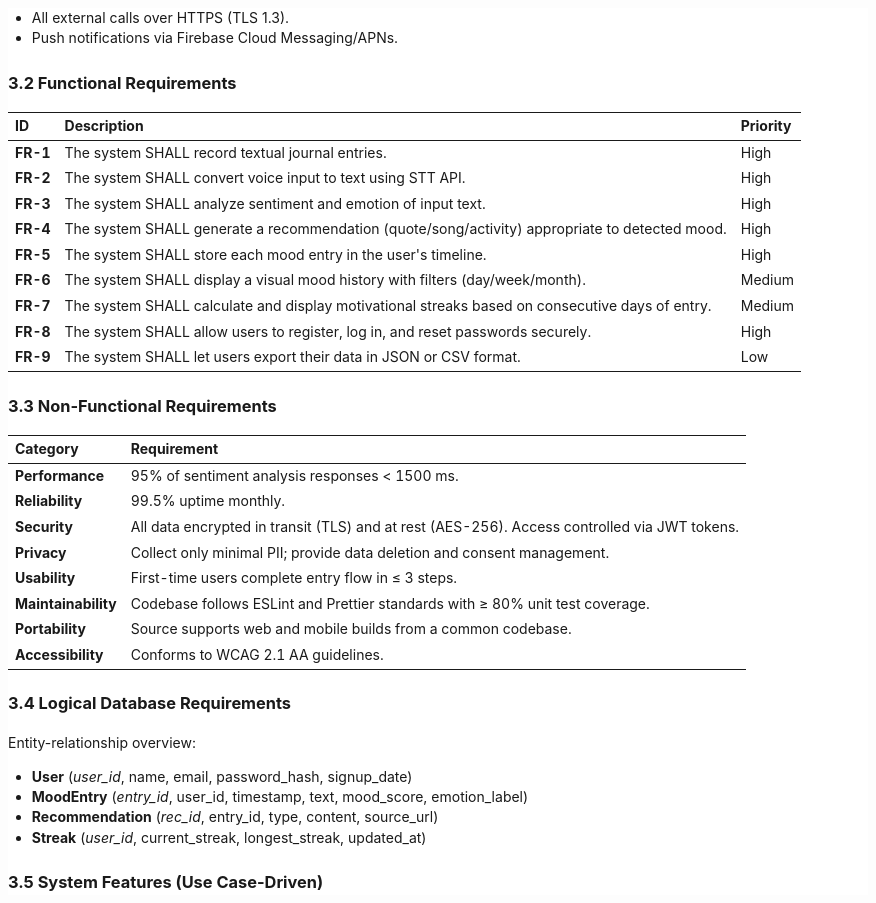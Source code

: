 - All external calls over HTTPS (TLS 1.3).
- Push notifications via Firebase Cloud Messaging/APNs.


### 3.2 Functional Requirements

| ID | Description | Priority |
| :-- | :-- | :-- |
| **FR-1** | The system SHALL record textual journal entries. | High |
| **FR-2** | The system SHALL convert voice input to text using STT API. | High |
| **FR-3** | The system SHALL analyze sentiment and emotion of input text. | High |
| **FR-4** | The system SHALL generate a recommendation (quote/song/activity) appropriate to detected mood. | High |
| **FR-5** | The system SHALL store each mood entry in the user's timeline. | High |
| **FR-6** | The system SHALL display a visual mood history with filters (day/week/month). | Medium |
| **FR-7** | The system SHALL calculate and display motivational streaks based on consecutive days of entry. | Medium |
| **FR-8** | The system SHALL allow users to register, log in, and reset passwords securely. | High |
| **FR-9** | The system SHALL let users export their data in JSON or CSV format. | Low |

### 3.3 Non-Functional Requirements

| Category | Requirement |
| :-- | :-- |
| **Performance** | 95% of sentiment analysis responses < 1500 ms. |
| **Reliability** | 99.5% uptime monthly. |
| **Security** | All data encrypted in transit (TLS) and at rest (AES-256). Access controlled via JWT tokens. |
| **Privacy** | Collect only minimal PII; provide data deletion and consent management. |
| **Usability** | First-time users complete entry flow in ≤ 3 steps. |
| **Maintainability** | Codebase follows ESLint and Prettier standards with ≥ 80% unit test coverage. |
| **Portability** | Source supports web and mobile builds from a common codebase. |
| **Accessibility** | Conforms to WCAG 2.1 AA guidelines. |

### 3.4 Logical Database Requirements

Entity-relationship overview:

* **User** (*user_id*, name, email, password_hash, signup_date)
* **MoodEntry** (*entry_id*, user_id, timestamp, text, mood_score, emotion_label)
* **Recommendation** (*rec_id*, entry_id, type, content, source_url)
* **Streak** (*user_id*, current_streak, longest_streak, updated_at)


### 3.5 System Features (Use Case-Driven)
